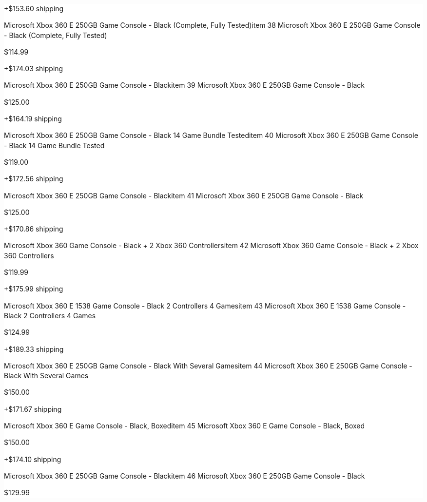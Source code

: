 +$153.60 shipping

Microsoft Xbox 360 E 250GB Game Console - Black (Complete, Fully Tested)item 38
Microsoft Xbox 360 E 250GB Game Console - Black (Complete, Fully Tested)

$114.99

+$174.03 shipping

Microsoft Xbox 360 E 250GB Game Console - Blackitem 39 Microsoft Xbox 360 E
250GB Game Console - Black

$125.00

+$164.19 shipping

Microsoft Xbox 360 E 250GB Game Console - Black 14 Game Bundle Testeditem 40
Microsoft Xbox 360 E 250GB Game Console - Black 14 Game Bundle Tested

$119.00

+$172.56 shipping

Microsoft Xbox 360 E 250GB Game Console - Blackitem 41 Microsoft Xbox 360 E
250GB Game Console - Black

$125.00

+$170.86 shipping

Microsoft Xbox 360 Game Console - Black + 2 Xbox 360 Controllersitem 42
Microsoft Xbox 360 Game Console - Black + 2 Xbox 360 Controllers

$119.99

+$175.99 shipping

Microsoft Xbox 360 E 1538 Game Console - Black 2 Controllers 4 Gamesitem 43
Microsoft Xbox 360 E 1538 Game Console - Black 2 Controllers 4 Games

$124.99

+$189.33 shipping

Microsoft Xbox 360 E 250GB Game Console - Black With Several Gamesitem 44
Microsoft Xbox 360 E 250GB Game Console - Black With Several Games

$150.00

+$171.67 shipping

Microsoft Xbox 360 E Game Console - Black, Boxeditem 45 Microsoft Xbox 360 E
Game Console - Black, Boxed

$150.00

+$174.10 shipping

Microsoft Xbox 360 E 250GB Game Console - Blackitem 46 Microsoft Xbox 360 E
250GB Game Console - Black

$129.99
